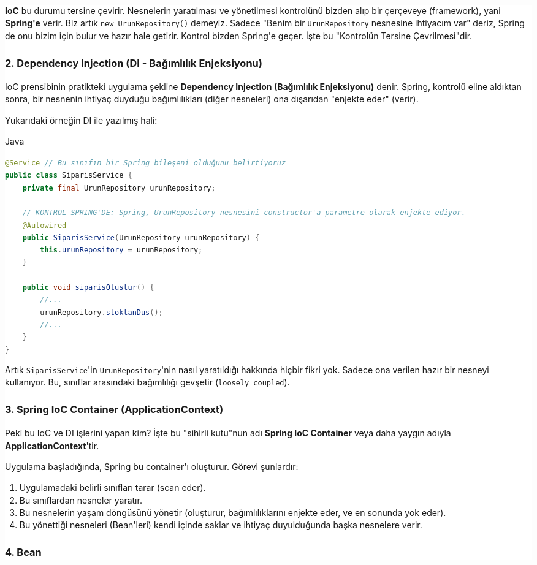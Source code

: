 **IoC** bu durumu tersine çevirir. Nesnelerin yaratılması ve yönetilmesi kontrolünü bizden alıp bir çerçeveye (framework), yani **Spring'e** verir. Biz artık `new UrunRepository()` demeyiz. Sadece "Benim bir `UrunRepository` nesnesine ihtiyacım var" deriz, Spring de onu bizim için bulur ve hazır hale getirir. Kontrol bizden Spring'e geçer. İşte bu "Kontrolün Tersine Çevrilmesi"dir.

### 2. Dependency Injection (DI - Bağımlılık Enjeksiyonu)

IoC prensibinin pratikteki uygulama şekline **Dependency Injection (Bağımlılık Enjeksiyonu)** denir. Spring, kontrolü eline aldıktan sonra, bir nesnenin ihtiyaç duyduğu bağımlılıkları (diğer nesneleri) ona dışarıdan "enjekte eder" (verir).

Yukarıdaki örneğin DI ile yazılmış hali:

Java

```java
@Service // Bu sınıfın bir Spring bileşeni olduğunu belirtiyoruz
public class SiparisService {
    private final UrunRepository urunRepository;

    // KONTROL SPRING'DE: Spring, UrunRepository nesnesini constructor'a parametre olarak enjekte ediyor.
    @Autowired
    public SiparisService(UrunRepository urunRepository) {
        this.urunRepository = urunRepository;
    }

    public void siparisOlustur() {
        //...
        urunRepository.stoktanDus();
        //...
    }
}
```

Artık `SiparisService`'in `UrunRepository`'nin nasıl yaratıldığı hakkında hiçbir fikri yok. Sadece ona verilen hazır bir nesneyi kullanıyor. Bu, sınıflar arasındaki bağımlılığı gevşetir (`loosely coupled`).

### 3. Spring IoC Container (ApplicationContext)

Peki bu IoC ve DI işlerini yapan kim? İşte bu "sihirli kutu"nun adı **Spring IoC Container** veya daha yaygın adıyla **ApplicationContext**'tir.

Uygulama başladığında, Spring bu container'ı oluşturur. Görevi şunlardır:

1. Uygulamadaki belirli sınıfları tarar (scan eder).
2. Bu sınıflardan nesneler yaratır.
3. Bu nesnelerin yaşam döngüsünü yönetir (oluşturur, bağımlılıklarını enjekte eder, ve en sonunda yok eder).
4. Bu yönettiği nesneleri (Bean'leri) kendi içinde saklar ve ihtiyaç duyulduğunda başka nesnelere verir.

### 4. Bean
